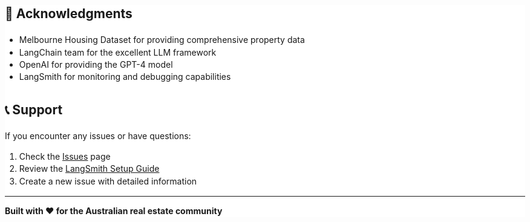 ## 🙏 Acknowledgments

- Melbourne Housing Dataset for providing comprehensive property data
- LangChain team for the excellent LLM framework
- OpenAI for providing the GPT-4 model
- LangSmith for monitoring and debugging capabilities

## 📞 Support

If you encounter any issues or have questions:

1. Check the [Issues](https://github.com/yourusername/australian-real-estate-ai-agent/issues) page
2. Review the [LangSmith Setup Guide](LANGSMITH_SETUP.md)
3. Create a new issue with detailed information

---

**Built with ❤️ for the Australian real estate community**
